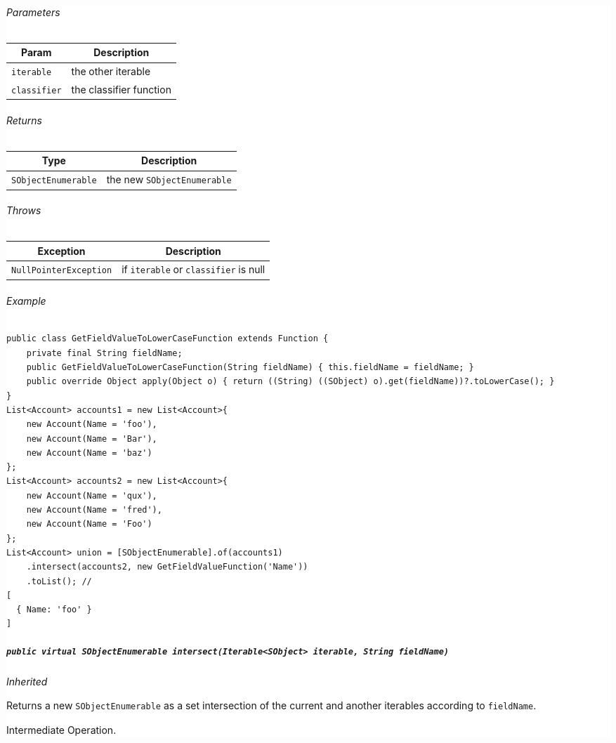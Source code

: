 ###### Parameters

|Param|Description|
|---|---|
|`iterable`|the other iterable|
|`classifier`|the classifier function|

###### Returns

|Type|Description|
|---|---|
|`SObjectEnumerable`|the new `SObjectEnumerable`|

###### Throws

|Exception|Description|
|---|---|
|`NullPointerException`|if `iterable` or `classifier` is null|

###### Example
```apex
public class GetFieldValueToLowerCaseFunction extends Function {
    private final String fieldName;
    public GetFieldValueToLowerCaseFunction(String fieldName) { this.fieldName = fieldName; }
    public override Object apply(Object o) { return ((String) ((SObject) o).get(fieldName))?.toLowerCase(); }
}
List<Account> accounts1 = new List<Account>{
    new Account(Name = 'foo'),
    new Account(Name = 'Bar'),
    new Account(Name = 'baz')
};
List<Account> accounts2 = new List<Account>{
    new Account(Name = 'qux'),
    new Account(Name = 'fred'),
    new Account(Name = 'Foo')
};
List<Account> union = [SObjectEnumerable].of(accounts1)
    .intersect(accounts2, new GetFieldValueFunction('Name'))
    .toList(); //
[
  { Name: 'foo' }
]
```


##### `public virtual SObjectEnumerable intersect(Iterable<SObject> iterable, String fieldName)`

*Inherited*


Returns a new `SObjectEnumerable` as a set intersection of the current and another iterables according to `fieldName`. <p>Intermediate Operation.</p>
